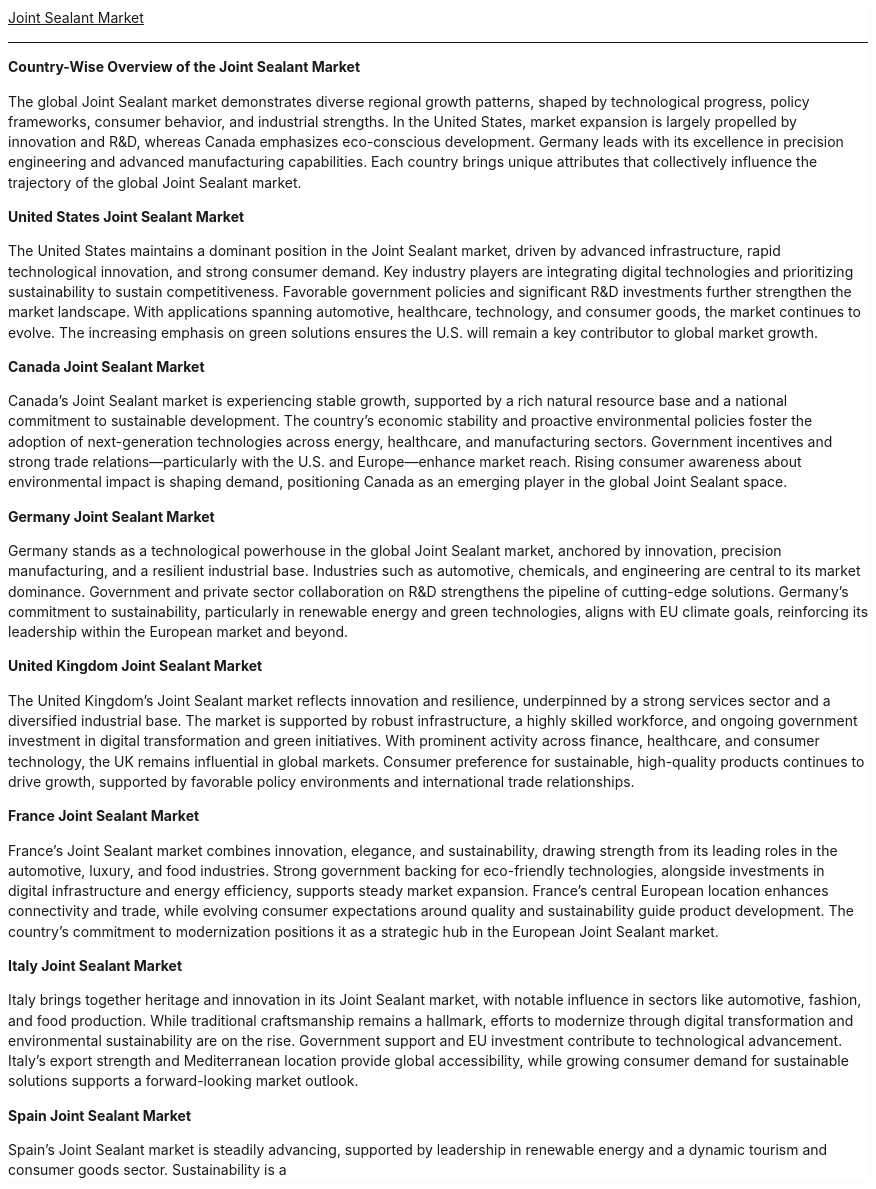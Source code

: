 <a href="https://www.marketresearchintellect.com/ask-for-discount/?rid=929082&amp;utm_source=Github-April&amp;utm_medium=026">Joint Sealant Market</a></p></blockquote><hr /><p class="" data-start="217" data-end="261"><strong data-start="217" data-end="261">Country-Wise Overview of the Joint Sealant Market</strong></p><p class="" data-start="263" data-end="774">The global Joint Sealant market demonstrates diverse regional growth patterns, shaped by technological progress, policy frameworks, consumer behavior, and industrial strengths. In the United States, market expansion is largely propelled by innovation and R&amp;D, whereas Canada emphasizes eco-conscious development. Germany leads with its excellence in precision engineering and advanced manufacturing capabilities. Each country brings unique attributes that collectively influence the trajectory of the global Joint Sealant market.</p><p class="" data-start="776" data-end="1421"><strong data-start="776" data-end="805">United States Joint Sealant Market</strong></p><p class="" data-start="776" data-end="1421">The United States maintains a dominant position in the Joint Sealant market, driven by advanced infrastructure, rapid technological innovation, and strong consumer demand. Key industry players are integrating digital technologies and prioritizing sustainability to sustain competitiveness. Favorable government policies and significant R&amp;D investments further strengthen the market landscape. With applications spanning automotive, healthcare, technology, and consumer goods, the market continues to evolve. The increasing emphasis on green solutions ensures the U.S. will remain a key contributor to global market growth.</p><p class="" data-start="1423" data-end="2019"><strong data-start="1423" data-end="1445">Canada Joint Sealant Market</strong></p><p class="" data-start="1423" data-end="2019">Canada&rsquo;s Joint Sealant market is experiencing stable growth, supported by a rich natural resource base and a national commitment to sustainable development. The country&rsquo;s economic stability and proactive environmental policies foster the adoption of next-generation technologies across energy, healthcare, and manufacturing sectors. Government incentives and strong trade relations&mdash;particularly with the U.S. and Europe&mdash;enhance market reach. Rising consumer awareness about environmental impact is shaping demand, positioning Canada as an emerging player in the global Joint Sealant space.</p><p class="" data-start="2021" data-end="2591"><strong data-start="2021" data-end="2044">Germany Joint Sealant Market</strong></p><p class="" data-start="2021" data-end="2591">Germany stands as a technological powerhouse in the global Joint Sealant market, anchored by innovation, precision manufacturing, and a resilient industrial base. Industries such as automotive, chemicals, and engineering are central to its market dominance. Government and private sector collaboration on R&amp;D strengthens the pipeline of cutting-edge solutions. Germany&rsquo;s commitment to sustainability, particularly in renewable energy and green technologies, aligns with EU climate goals, reinforcing its leadership within the European market and beyond.</p><p class="" data-start="2593" data-end="3221"><strong data-start="2593" data-end="2623">United Kingdom Joint Sealant Market</strong></p><p class="" data-start="2593" data-end="3221">The United Kingdom&rsquo;s Joint Sealant market reflects innovation and resilience, underpinned by a strong services sector and a diversified industrial base. The market is supported by robust infrastructure, a highly skilled workforce, and ongoing government investment in digital transformation and green initiatives. With prominent activity across finance, healthcare, and consumer technology, the UK remains influential in global markets. Consumer preference for sustainable, high-quality products continues to drive growth, supported by favorable policy environments and international trade relationships.</p><p class="" data-start="3223" data-end="3838"><strong data-start="3223" data-end="3245">France Joint Sealant Market</strong></p><p class="" data-start="3223" data-end="3838">France&rsquo;s Joint Sealant market combines innovation, elegance, and sustainability, drawing strength from its leading roles in the automotive, luxury, and food industries. Strong government backing for eco-friendly technologies, alongside investments in digital infrastructure and energy efficiency, supports steady market expansion. France&rsquo;s central European location enhances connectivity and trade, while evolving consumer expectations around quality and sustainability guide product development. The country&rsquo;s commitment to modernization positions it as a strategic hub in the European Joint Sealant market.</p><p class="" data-start="3840" data-end="4422"><strong data-start="3840" data-end="3861">Italy Joint Sealant Market</strong></p><p class="" data-start="3840" data-end="4422">Italy brings together heritage and innovation in its Joint Sealant market, with notable influence in sectors like automotive, fashion, and food production. While traditional craftsmanship remains a hallmark, efforts to modernize through digital transformation and environmental sustainability are on the rise. Government support and EU investment contribute to technological advancement. Italy&rsquo;s export strength and Mediterranean location provide global accessibility, while growing consumer demand for sustainable solutions supports a forward-looking market outlook.</p><p class="" data-start="4424" data-end="4975"><strong data-start="4424" data-end="4445">Spain Joint Sealant Market</strong></p><p class="" data-start="4424" data-end="4975">Spain&rsquo;s Joint Sealant market is steadily advancing, supported by leadership in renewable energy and a dynamic tourism and consumer goods sector. Sustainability is a